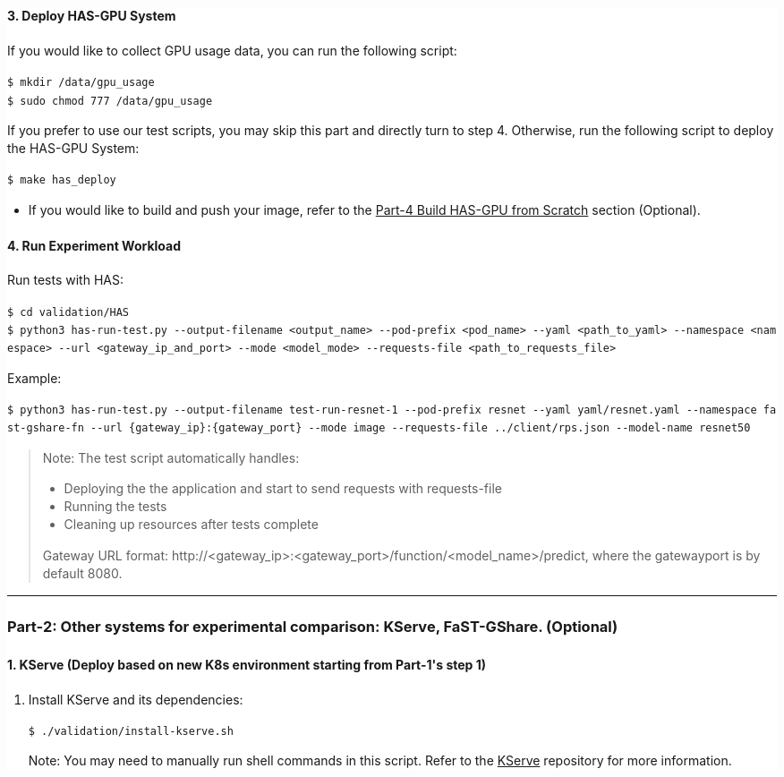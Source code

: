 #### 3. Deploy HAS-GPU System

If you would like to collect GPU usage data, you can run the following script:

```
$ mkdir /data/gpu_usage
$ sudo chmod 777 /data/gpu_usage
```

If you prefer to use our test scripts, you may skip this part and directly turn to step 4. Otherwise, run the following script to deploy the HAS-GPU System:
```
$ make has_deploy
```

- If you would like to build and push your image, refer to the [Part-4 Build HAS-GPU from Scratch](#part-4-build-has-gpu-from-scratch-optional) section (Optional).

#### 4. Run Experiment Workload

Run tests with HAS:
```
$ cd validation/HAS
$ python3 has-run-test.py --output-filename <output_name> --pod-prefix <pod_name> --yaml <path_to_yaml> --namespace <namespace> --url <gateway_ip_and_port> --mode <model_mode> --requests-file <path_to_requests_file>
```

Example:
```
$ python3 has-run-test.py --output-filename test-run-resnet-1 --pod-prefix resnet --yaml yaml/resnet.yaml --namespace fast-gshare-fn --url {gateway_ip}:{gateway_port} --mode image --requests-file ../client/rps.json --model-name resnet50
```

> Note: The test script automatically handles:
> - Deploying the the application and start to send requests with requests-file
> - Running the tests
> - Cleaning up resources after tests complete
>
> Gateway URL format: http://<gateway_ip>:<gateway_port>/function/<model_name>/predict, where the gatewayport is by default 8080.

---
### Part-2: Other systems for experimental comparison: KServe, FaST-GShare. (Optional)

#### 1. KServe (Deploy based on new K8s environment starting from Part-1's step 1)

1. Install KServe and its dependencies:
    ```
    $ ./validation/install-kserve.sh
    ```

    Note: You may need to manually run shell commands in this script. Refer to the [KServe](https://github.com/kserve/kserve) repository for more information.
